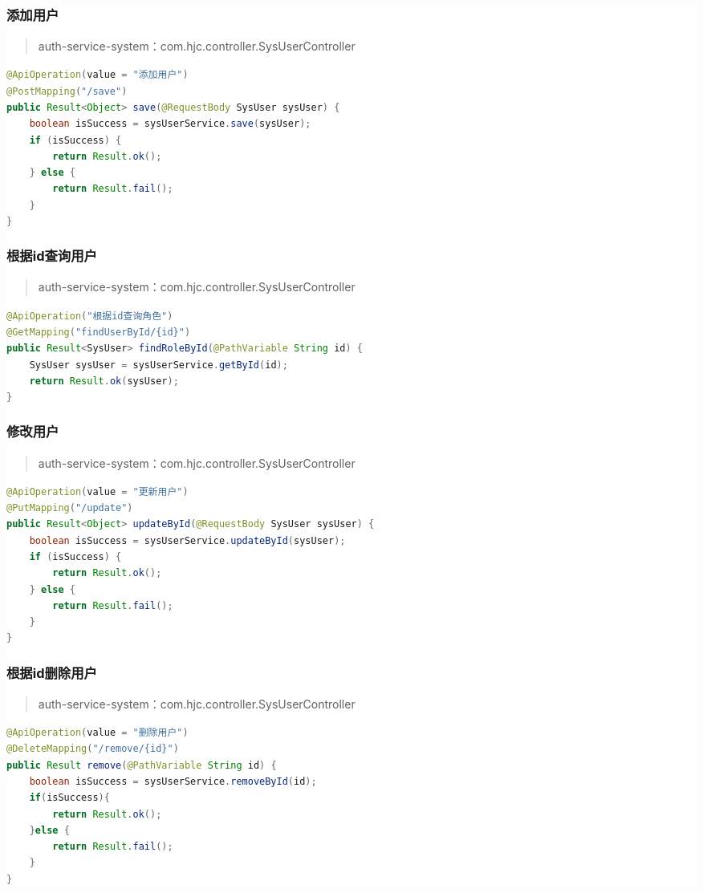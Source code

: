 ### 添加用户

> auth-service-system：com.hjc.controller.SysUserController

```java
@ApiOperation(value = "添加用户")
@PostMapping("/save")
public Result<Object> save(@RequestBody SysUser sysUser) {
    boolean isSuccess = sysUserService.save(sysUser);
    if (isSuccess) {
        return Result.ok();
    } else {
        return Result.fail();
    }
}
```

### 根据id查询用户

> auth-service-system：com.hjc.controller.SysUserController

```java
@ApiOperation("根据id查询角色")
@GetMapping("findUserById/{id}")
public Result<SysUser> findRoleById(@PathVariable String id) {
    SysUser sysUser = sysUserService.getById(id);
    return Result.ok(sysUser);
}
```

### 修改用户

> auth-service-system：com.hjc.controller.SysUserController

```java
@ApiOperation(value = "更新用户")
@PutMapping("/update")
public Result<Object> updateById(@RequestBody SysUser sysUser) {
    boolean isSuccess = sysUserService.updateById(sysUser);
    if (isSuccess) {
        return Result.ok();
    } else {
        return Result.fail();
    }
}
```

### 根据id删除用户

> auth-service-system：com.hjc.controller.SysUserController

```java
@ApiOperation(value = "删除用户")
@DeleteMapping("/remove/{id}")
public Result remove(@PathVariable String id) {
	boolean isSuccess = sysUserService.removeById(id);
	if(isSuccess){
    	return Result.ok();
	}else {
    	return Result.fail();
	}
}
```
